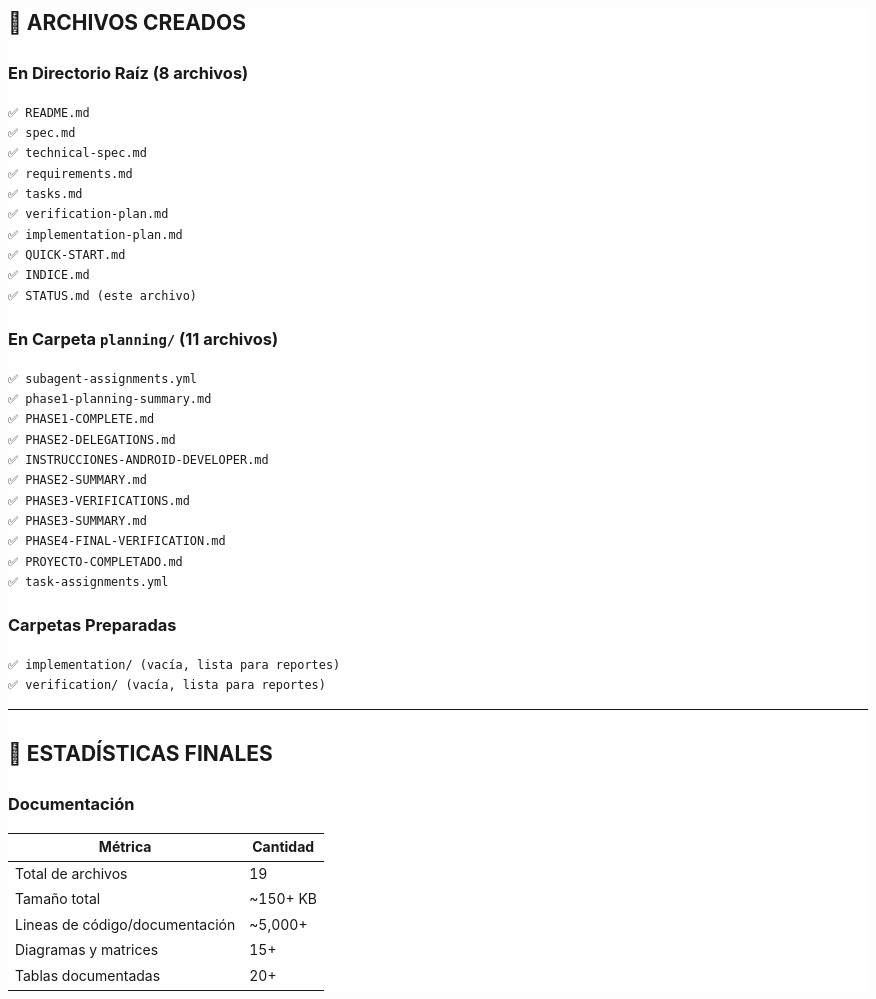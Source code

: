 
## 📁 ARCHIVOS CREADOS

### En Directorio Raíz (8 archivos)
```
✅ README.md
✅ spec.md
✅ technical-spec.md
✅ requirements.md
✅ tasks.md
✅ verification-plan.md
✅ implementation-plan.md
✅ QUICK-START.md
✅ INDICE.md
✅ STATUS.md (este archivo)
```

### En Carpeta `planning/` (11 archivos)
```
✅ subagent-assignments.yml
✅ phase1-planning-summary.md
✅ PHASE1-COMPLETE.md
✅ PHASE2-DELEGATIONS.md
✅ INSTRUCCIONES-ANDROID-DEVELOPER.md
✅ PHASE2-SUMMARY.md
✅ PHASE3-VERIFICATIONS.md
✅ PHASE3-SUMMARY.md
✅ PHASE4-FINAL-VERIFICATION.md
✅ PROYECTO-COMPLETADO.md
✅ task-assignments.yml
```

### Carpetas Preparadas
```
✅ implementation/ (vacía, lista para reportes)
✅ verification/ (vacía, lista para reportes)
```

---

## 🎯 ESTADÍSTICAS FINALES

### Documentación
| Métrica | Cantidad |
|---------|----------|
| Total de archivos | 19 |
| Tamaño total | ~150+ KB |
| Lineas de código/documentación | ~5,000+ |
| Diagramas y matrices | 15+ |
| Tablas documentadas | 20+ |
